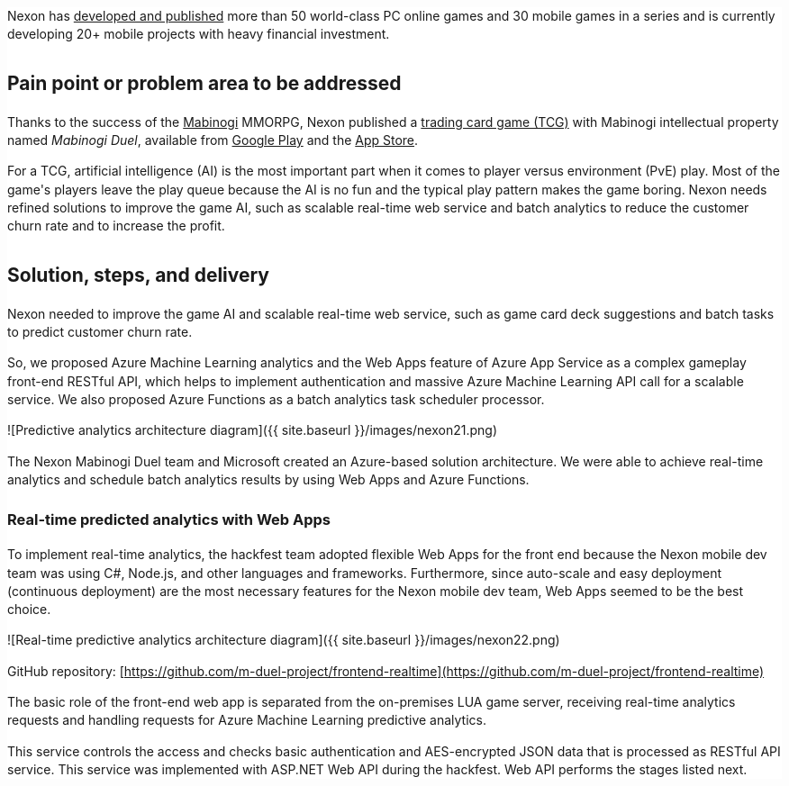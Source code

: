 Nexon has [developed and published](http://www.nexon.com/Home/Game.aspx) more than 50 world-class PC online games and 30 mobile games in a series and is currently developing 20+ mobile projects with heavy financial investment. 


## Pain point or problem area to be addressed ##

Thanks to the success of the [Mabinogi](http://mabinogi.nexon.net/landing/) MMORPG, Nexon published a [trading card game (TCG)](https://en.wikipedia.org/wiki/Collectible_card_game) with Mabinogi intellectual property named *Mabinogi Duel*, available from [Google Play](https://play.google.com/store/apps/details?id=com.nexon.devcat.mabinogiduel.global) and the [App Store](https://itunes.apple.com/us/app/mabinogi-duel/id1033398935?mt=8). 

For a TCG, artificial intelligence (AI) is the most important part when it comes to player versus environment (PvE) play. Most of the game's players leave the play queue because the AI is no fun and the typical play pattern makes the game boring. Nexon needs refined solutions to improve the game AI, such as scalable real-time web service and batch analytics to reduce the customer churn rate and to increase the profit.  
 
## Solution, steps, and delivery ##

Nexon needed to improve the game AI and scalable real-time web service, such as game card deck suggestions and batch tasks to predict customer churn rate. 

So, we proposed Azure Machine Learning analytics and the Web Apps feature of Azure App Service as a complex gameplay front-end RESTful API, which helps to implement authentication and massive Azure Machine Learning API call for a scalable service. We also proposed Azure Functions as a batch analytics task scheduler processor.  

![Predictive analytics architecture diagram]({{ site.baseurl }}/images/nexon21.png) 


The Nexon Mabinogi Duel team and Microsoft created an Azure-based solution architecture. We were able to achieve real-time analytics and schedule batch analytics results by using Web Apps and Azure Functions.  

### Real-time predicted analytics with Web Apps

To implement real-time analytics, the hackfest team adopted flexible Web Apps for the front end because the Nexon mobile dev team was using C#, Node.js, and other languages and frameworks. Furthermore, since auto-scale and easy deployment (continuous deployment) are the most necessary features for the Nexon mobile dev team, Web Apps seemed to be the best choice.  

![Real-time predictive analytics architecture diagram]({{ site.baseurl }}/images/nexon22.png)  


GitHub repository: [https://github.com/m-duel-project/frontend-realtime](https://github.com/m-duel-project/frontend-realtime)
  
The basic role of the front-end web app is separated from the on-premises LUA game server, receiving real-time analytics requests and handling requests for Azure Machine Learning predictive analytics.  

This service controls the access and checks basic authentication and AES-encrypted JSON data that is processed as RESTful API service. This service was implemented with ASP.NET Web API during the hackfest. Web API performs the stages listed next.  

